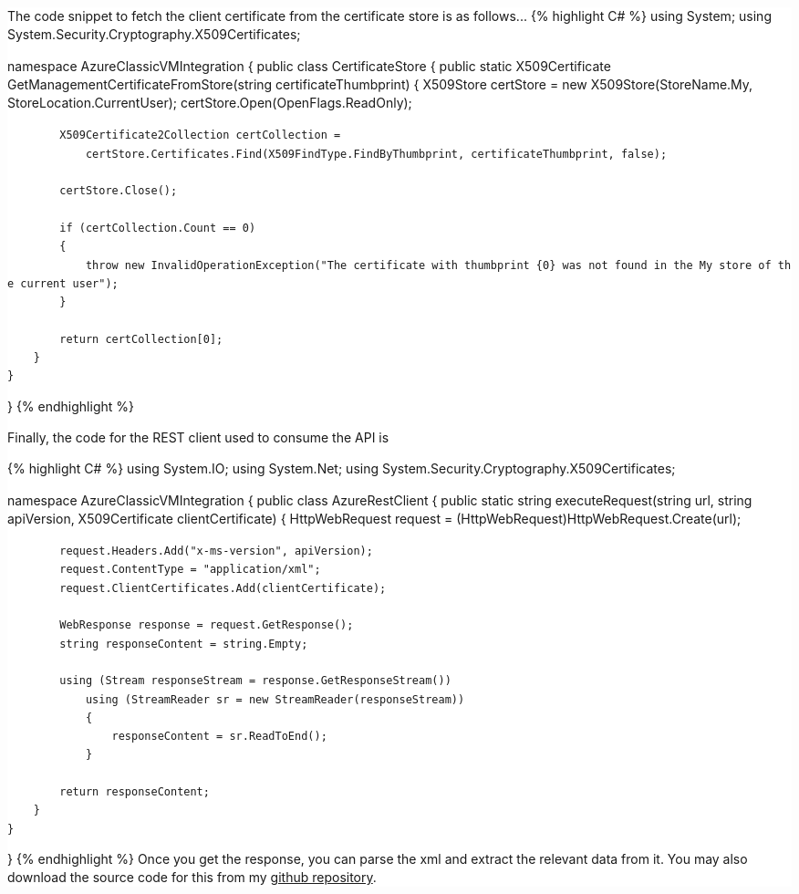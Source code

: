 The code snippet to fetch the client certificate from the certificate store is as follows...
{% highlight C# %}
using System;
using System.Security.Cryptography.X509Certificates;

namespace AzureClassicVMIntegration
{
    public class CertificateStore
    {
        public static X509Certificate GetManagementCertificateFromStore(string certificateThumbprint)
        {
            X509Store certStore = new X509Store(StoreName.My, StoreLocation.CurrentUser);
            certStore.Open(OpenFlags.ReadOnly);

            X509Certificate2Collection certCollection =
                certStore.Certificates.Find(X509FindType.FindByThumbprint, certificateThumbprint, false);

            certStore.Close();

            if (certCollection.Count == 0)
            {
                throw new InvalidOperationException("The certificate with thumbprint {0} was not found in the My store of the current user");
            }

            return certCollection[0];
        }
    }
}
{% endhighlight %}

Finally, the code for the REST client used to consume the API is

{% highlight C# %}
using System.IO;
using System.Net;
using System.Security.Cryptography.X509Certificates;

namespace AzureClassicVMIntegration
{
    public class AzureRestClient
    {
        public static string executeRequest(string url, string apiVersion, X509Certificate clientCertificate)
        {
            HttpWebRequest request = (HttpWebRequest)HttpWebRequest.Create(url);

            request.Headers.Add("x-ms-version", apiVersion);
            request.ContentType = "application/xml";
            request.ClientCertificates.Add(clientCertificate);

            WebResponse response = request.GetResponse();
            string responseContent = string.Empty;

            using (Stream responseStream = response.GetResponseStream())
                using (StreamReader sr = new StreamReader(responseStream))
                {
                    responseContent = sr.ReadToEnd();
                }

            return responseContent;
        }
    }
}
{% endhighlight %}
Once you get the response, you can parse the xml and extract the relevant data from it.
You may also download the source code for this from my [github repository](https://github.com/sundeepkamath/AzureClassicVMIntegration). 
